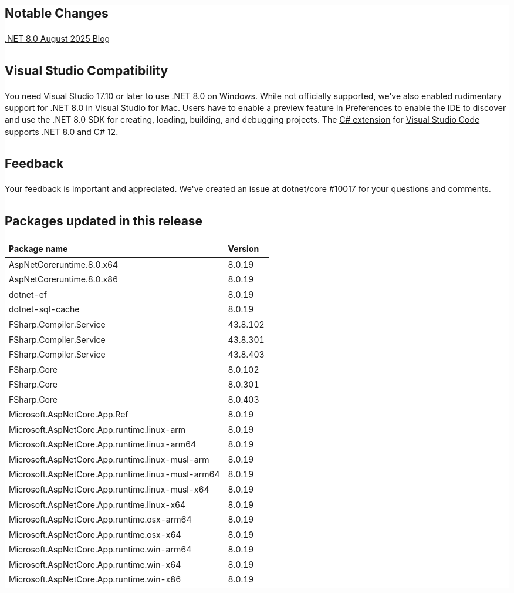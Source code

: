 ## Notable Changes

 [.NET 8.0 August 2025 Blog][dotnet-blog]

## Visual Studio Compatibility

You need [Visual Studio 17.10](https://visualstudio.microsoft.com) or later to use .NET 8.0 on Windows. While not officially supported, we’ve also enabled rudimentary support for .NET 8.0 in Visual Studio for Mac. Users have to enable a preview feature in Preferences to enable the IDE to discover and use the .NET 8.0 SDK for creating, loading, building, and debugging projects. The [C# extension](https://code.visualstudio.com/docs/languages/dotnet) for [Visual Studio Code](https://code.visualstudio.com/) supports .NET 8.0 and C# 12.

## Feedback

Your feedback is important and appreciated. We've created an issue at [dotnet/core #10017](https://github.com/dotnet/core/issues/10017) for your questions and comments.

[8.0.413]: 8.0.19.md
[8.0.316]: 8.0.316.md
[8.0.119]: 8.0.119.md

[checksums-runtime]: https://builds.dotnet.microsoft.com/dotnet/checksums/8.0.19-sha.txt
[checksums-sdk]: https://builds.dotnet.microsoft.com/dotnet/checksums/8.0.19-sha.txt

[dotnet-blog]: https://devblogs.microsoft.com/dotnet/dotnet-and-dotnet-framework-august-2025-servicing-updates/

[linux-packages]: ../install-linux.md

## Packages updated in this release

| Package name | Version |
| :----------- | :------------------ |
| AspNetCoreruntime.8.0.x64 | 8.0.19 |
| AspNetCoreruntime.8.0.x86 | 8.0.19 |
| dotnet-ef | 8.0.19 |
| dotnet-sql-cache | 8.0.19 |
| FSharp.Compiler.Service | 43.8.102 |
| FSharp.Compiler.Service | 43.8.301 |
| FSharp.Compiler.Service | 43.8.403 |
| FSharp.Core | 8.0.102 |
| FSharp.Core | 8.0.301 |
| FSharp.Core | 8.0.403 |
| Microsoft.AspNetCore.App.Ref | 8.0.19 |
| Microsoft.AspNetCore.App.runtime.linux-arm | 8.0.19 |
| Microsoft.AspNetCore.App.runtime.linux-arm64 | 8.0.19 |
| Microsoft.AspNetCore.App.runtime.linux-musl-arm | 8.0.19 |
| Microsoft.AspNetCore.App.runtime.linux-musl-arm64 | 8.0.19 |
| Microsoft.AspNetCore.App.runtime.linux-musl-x64 | 8.0.19 |
| Microsoft.AspNetCore.App.runtime.linux-x64 | 8.0.19 |
| Microsoft.AspNetCore.App.runtime.osx-arm64 | 8.0.19 |
| Microsoft.AspNetCore.App.runtime.osx-x64 | 8.0.19 |
| Microsoft.AspNetCore.App.runtime.win-arm64 | 8.0.19 |
| Microsoft.AspNetCore.App.runtime.win-x64 | 8.0.19 |
| Microsoft.AspNetCore.App.runtime.win-x86 | 8.0.19 |

[//]: # ( Runtime 8.0.19)
[dotnet-runtime-linux-arm.tar.gz]: https://builds.dotnet.microsoft.com/dotnet/Runtime/8.0.19/dotnet-runtime-8.0.19-linux-arm.tar.gz
[dotnet-runtime-linux-arm64.tar.gz]: https://builds.dotnet.microsoft.com/dotnet/Runtime/8.0.19/dotnet-runtime-8.0.19-linux-arm64.tar.gz
[dotnet-runtime-linux-musl-arm.tar.gz]: https://builds.dotnet.microsoft.com/dotnet/Runtime/8.0.19/dotnet-runtime-8.0.19-linux-musl-arm.tar.gz
[dotnet-runtime-linux-musl-arm64.tar.gz]: https://builds.dotnet.microsoft.com/dotnet/Runtime/8.0.19/dotnet-runtime-8.0.19-linux-musl-arm64.tar.gz
[dotnet-runtime-linux-musl-x64.tar.gz]: https://builds.dotnet.microsoft.com/dotnet/Runtime/8.0.19/dotnet-runtime-8.0.19-linux-musl-x64.tar.gz
[dotnet-runtime-linux-x64.tar.gz]: https://builds.dotnet.microsoft.com/dotnet/Runtime/8.0.19/dotnet-runtime-8.0.19-linux-x64.tar.gz
[dotnet-runtime-osx-arm64.pkg]: https://builds.dotnet.microsoft.com/dotnet/Runtime/8.0.19/dotnet-runtime-8.0.19-osx-arm64.pkg
[dotnet-runtime-osx-arm64.tar.gz]: https://builds.dotnet.microsoft.com/dotnet/Runtime/8.0.19/dotnet-runtime-8.0.19-osx-arm64.tar.gz
[dotnet-runtime-osx-x64.pkg]: https://builds.dotnet.microsoft.com/dotnet/Runtime/8.0.19/dotnet-runtime-8.0.19-osx-x64.pkg
[dotnet-runtime-osx-x64.tar.gz]: https://builds.dotnet.microsoft.com/dotnet/Runtime/8.0.19/dotnet-runtime-8.0.19-osx-x64.tar.gz
[dotnet-runtime-win-arm64.exe]: https://builds.dotnet.microsoft.com/dotnet/Runtime/8.0.19/dotnet-runtime-8.0.19-win-arm64.exe
[dotnet-runtime-win-arm64.zip]: https://builds.dotnet.microsoft.com/dotnet/Runtime/8.0.19/dotnet-runtime-8.0.19-win-arm64.zip
[dotnet-runtime-win-x64.exe]: https://builds.dotnet.microsoft.com/dotnet/Runtime/8.0.19/dotnet-runtime-8.0.19-win-x64.exe
[dotnet-runtime-win-x64.zip]: https://builds.dotnet.microsoft.com/dotnet/Runtime/8.0.19/dotnet-runtime-8.0.19-win-x64.zip
[dotnet-runtime-win-x86.exe]: https://builds.dotnet.microsoft.com/dotnet/Runtime/8.0.19/dotnet-runtime-8.0.19-win-x86.exe
[dotnet-runtime-win-x86.zip]: https://builds.dotnet.microsoft.com/dotnet/Runtime/8.0.19/dotnet-runtime-8.0.19-win-x86.zip
[//]: # ( WindowsDesktop 8.0.19)
[windowsdesktop-runtime-win-arm64.exe]: https://builds.dotnet.microsoft.com/dotnet/WindowsDesktop/8.0.19/windowsdesktop-runtime-8.0.19-win-arm64.exe
[windowsdesktop-runtime-win-x64.exe]: https://builds.dotnet.microsoft.com/dotnet/WindowsDesktop/8.0.19/windowsdesktop-runtime-8.0.19-win-x64.exe
[windowsdesktop-runtime-win-x86.exe]: https://builds.dotnet.microsoft.com/dotnet/WindowsDesktop/8.0.19/windowsdesktop-runtime-8.0.19-win-x86.exe
[//]: # ( ASP 8.0.19)
[aspnetcore-runtime-linux-arm.tar.gz]: https://builds.dotnet.microsoft.com/dotnet/aspnetcore/Runtime/8.0.19/aspnetcore-runtime-8.0.19-linux-arm.tar.gz
[aspnetcore-runtime-linux-arm64.tar.gz]: https://builds.dotnet.microsoft.com/dotnet/aspnetcore/Runtime/8.0.19/aspnetcore-runtime-8.0.19-linux-arm64.tar.gz
[aspnetcore-runtime-linux-musl-x64.tar.gz]: https://builds.dotnet.microsoft.com/dotnet/aspnetcore/Runtime/8.0.19/aspnetcore-runtime-8.0.19-linux-musl-x64.tar.gz
[aspnetcore-runtime-linux-x64.tar.gz]: https://builds.dotnet.microsoft.com/dotnet/aspnetcore/Runtime/8.0.19/aspnetcore-runtime-8.0.19-linux-x64.tar.gz
[aspnetcore-runtime-osx-arm64.tar.gz]: https://builds.dotnet.microsoft.com/dotnet/aspnetcore/Runtime/8.0.19/aspnetcore-runtime-8.0.19-osx-arm64.tar.gz
[aspnetcore-runtime-osx-x64.tar.gz]: https://builds.dotnet.microsoft.com/dotnet/aspnetcore/Runtime/8.0.19/aspnetcore-runtime-8.0.19-osx-x64.tar.gz
[aspnetcore-runtime-win-x64.exe]: https://builds.dotnet.microsoft.com/dotnet/aspnetcore/Runtime/8.0.19/aspnetcore-runtime-8.0.19-win-x64.exe
[aspnetcore-runtime-win-x86.exe]: https://builds.dotnet.microsoft.com/dotnet/aspnetcore/Runtime/8.0.19/aspnetcore-runtime-8.0.19-win-x86.exe
[dotnet-hosting-win.exe]: https://builds.dotnet.microsoft.com/dotnet/aspnetcore/Runtime/8.0.19/dotnet-hosting-8.0.19-win.exe
[//]: # ( SDK 8.0.413)
[dotnet-sdk-linux-arm.tar.gz]: https://builds.dotnet.microsoft.com/dotnet/Sdk/8.0.413/dotnet-sdk-8.0.413-linux-arm.tar.gz
[dotnet-sdk-linux-arm64.tar.gz]: https://builds.dotnet.microsoft.com/dotnet/Sdk/8.0.413/dotnet-sdk-8.0.413-linux-arm64.tar.gz
[dotnet-sdk-linux-musl-arm.tar.gz]: https://builds.dotnet.microsoft.com/dotnet/Sdk/8.0.413/dotnet-sdk-8.0.413-linux-musl-arm.tar.gz
[dotnet-sdk-linux-musl-x64.tar.gz]: https://builds.dotnet.microsoft.com/dotnet/Sdk/8.0.413/dotnet-sdk-8.0.413-linux-musl-x64.tar.gz
[dotnet-sdk-linux-x64.tar.gz]: https://builds.dotnet.microsoft.com/dotnet/Sdk/8.0.413/dotnet-sdk-8.0.413-linux-x64.tar.gz
[dotnet-sdk-osx-arm64.pkg]: https://builds.dotnet.microsoft.com/dotnet/Sdk/8.0.413/dotnet-sdk-8.0.413-osx-arm64.pkg
[dotnet-sdk-osx-arm64.tar.gz]: https://builds.dotnet.microsoft.com/dotnet/Sdk/8.0.413/dotnet-sdk-8.0.413-osx-arm64.tar.gz
[dotnet-sdk-osx-x64.pkg]: https://builds.dotnet.microsoft.com/dotnet/Sdk/8.0.413/dotnet-sdk-8.0.413-osx-x64.pkg
[dotnet-sdk-osx-x64.tar.gz]: https://builds.dotnet.microsoft.com/dotnet/Sdk/8.0.413/dotnet-sdk-8.0.413-osx-x64.tar.gz
[dotnet-sdk-win-arm64.exe]: https://builds.dotnet.microsoft.com/dotnet/Sdk/8.0.413/dotnet-sdk-8.0.413-win-arm64.exe
[dotnet-sdk-win-arm64.zip]: https://builds.dotnet.microsoft.com/dotnet/Sdk/8.0.413/dotnet-sdk-8.0.413-win-arm64.zip
[dotnet-sdk-win-x64.exe]: https://builds.dotnet.microsoft.com/dotnet/Sdk/8.0.413/dotnet-sdk-8.0.413-win-x64.exe
[dotnet-sdk-win-x64.zip]: https://builds.dotnet.microsoft.com/dotnet/Sdk/8.0.413/dotnet-sdk-8.0.413-win-x64.zip
[dotnet-sdk-win-x86.exe]: https://builds.dotnet.microsoft.com/dotnet/Sdk/8.0.413/dotnet-sdk-8.0.413-win-x86.exe
[dotnet-sdk-win-x86.zip]: https://builds.dotnet.microsoft.com/dotnet/Sdk/8.0.413/dotnet-sdk-8.0.413-win-x86.zip